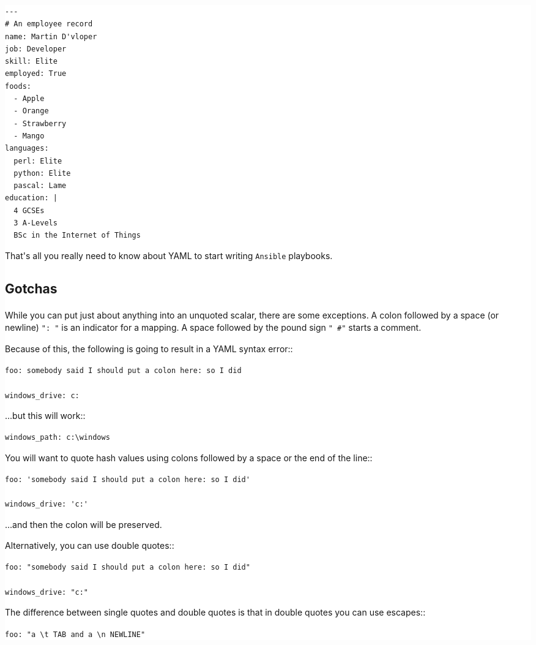     ---
    # An employee record
    name: Martin D'vloper
    job: Developer
    skill: Elite
    employed: True
    foods:
      - Apple
      - Orange
      - Strawberry
      - Mango
    languages:
      perl: Elite
      python: Elite
      pascal: Lame
    education: |
      4 GCSEs
      3 A-Levels
      BSc in the Internet of Things

That's all you really need to know about YAML to start writing `Ansible` playbooks.

Gotchas
-------

While you can put just about anything into an unquoted scalar, there are some exceptions.
A colon followed by a space (or newline) ``": "`` is an indicator for a mapping.
A space followed by the pound sign ``" #"`` starts a comment.

Because of this, the following is going to result in a YAML syntax error::

    foo: somebody said I should put a colon here: so I did

    windows_drive: c:

...but this will work::

    windows_path: c:\windows

You will want to quote hash values using colons followed by a space or the end of the line::

    foo: 'somebody said I should put a colon here: so I did'

    windows_drive: 'c:'

...and then the colon will be preserved.

Alternatively, you can use double quotes::

    foo: "somebody said I should put a colon here: so I did"

    windows_drive: "c:"

The difference between single quotes and double quotes is that in double quotes
you can use escapes::

    foo: "a \t TAB and a \n NEWLINE"
